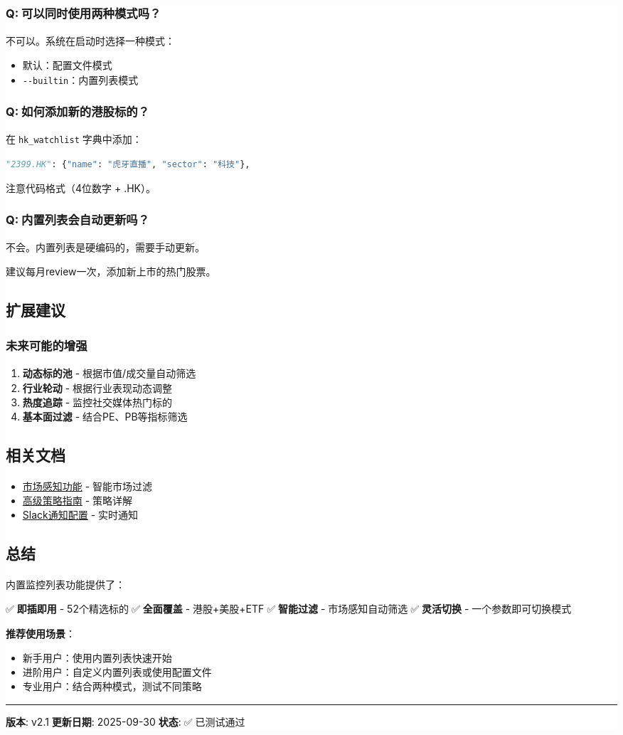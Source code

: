 ### Q: 可以同时使用两种模式吗？

不可以。系统在启动时选择一种模式：
- 默认：配置文件模式
- `--builtin`：内置列表模式

### Q: 如何添加新的港股标的？

在 `hk_watchlist` 字典中添加：

```python
"2399.HK": {"name": "虎牙直播", "sector": "科技"},
```

注意代码格式（4位数字 + .HK）。

### Q: 内置列表会自动更新吗？

不会。内置列表是硬编码的，需要手动更新。

建议每月review一次，添加新上市的热门股票。

## 扩展建议

### 未来可能的增强

1. **动态标的池** - 根据市值/成交量自动筛选
2. **行业轮动** - 根据行业表现动态调整
3. **热度追踪** - 监控社交媒体热门标的
4. **基本面过滤** - 结合PE、PB等指标筛选

## 相关文档

- [市场感知功能](MARKET_AWARE_TRADING.md) - 智能市场过滤
- [高级策略指南](ADVANCED_STRATEGY_GUIDE.md) - 策略详解
- [Slack通知配置](SLACK_NOTIFICATION.md) - 实时通知

## 总结

内置监控列表功能提供了：

✅ **即插即用** - 52个精选标的
✅ **全面覆盖** - 港股+美股+ETF
✅ **智能过滤** - 市场感知自动筛选
✅ **灵活切换** - 一个参数即可切换模式

**推荐使用场景**：
- 新手用户：使用内置列表快速开始
- 进阶用户：自定义内置列表或使用配置文件
- 专业用户：结合两种模式，测试不同策略

---

**版本**: v2.1
**更新日期**: 2025-09-30
**状态**: ✅ 已测试通过